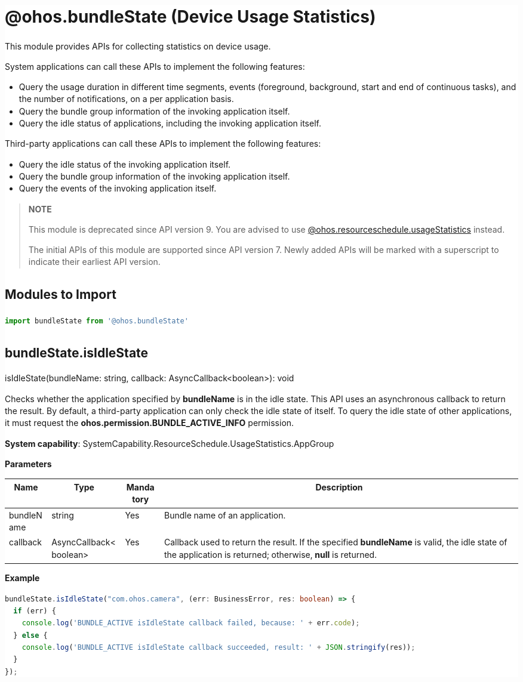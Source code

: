 # @ohos.bundleState (Device Usage Statistics)

This module provides APIs for collecting statistics on device usage.

System applications can call these APIs to implement the following features:

- Query the usage duration in different time segments, events (foreground, background, start and end of continuous tasks), and the number of notifications, on a per application basis.
- Query the bundle group information of the invoking application itself.
- Query the idle status of applications, including the invoking application itself.

Third-party applications can call these APIs to implement the following features:

- Query the idle status of the invoking application itself.
- Query the bundle group information of the invoking application itself.
- Query the events of the invoking application itself.

> **NOTE**
>
> This module is deprecated since API version 9. You are advised to use [@ohos.resourceschedule.usageStatistics](js-apis-resourceschedule-deviceUsageStatistics.md) instead.
>
> The initial APIs of this module are supported since API version 7. Newly added APIs will be marked with a superscript to indicate their earliest API version.
>


## Modules to Import

```js
import bundleState from '@ohos.bundleState'
```

## bundleState.isIdleState

isIdleState(bundleName: string, callback: AsyncCallback&lt;boolean&gt;): void

Checks whether the application specified by **bundleName** is in the idle state. This API uses an asynchronous callback to return the result. By default, a third-party application can only check the idle state of itself. To query the idle state of other applications, it must request the **ohos.permission.BUNDLE_ACTIVE_INFO** permission.

**System capability**: SystemCapability.ResourceSchedule.UsageStatistics.AppGroup

**Parameters**

| Name       | Type                          | Mandatory  | Description                                      |
| ---------- | ---------------------------- | ---- | ---------------------------------------- |
| bundleName | string                       | Yes   | Bundle name of an application.                          |
| callback   | AsyncCallback&lt;boolean&gt; | Yes   | Callback used to return the result. If the specified **bundleName** is valid, the idle state of the application is returned; otherwise, **null** is returned.|

**Example**

```ts
bundleState.isIdleState("com.ohos.camera", (err: BusinessError, res: boolean) => {
  if (err) {
    console.log('BUNDLE_ACTIVE isIdleState callback failed, because: ' + err.code);
  } else {
    console.log('BUNDLE_ACTIVE isIdleState callback succeeded, result: ' + JSON.stringify(res));
  }
});
```
